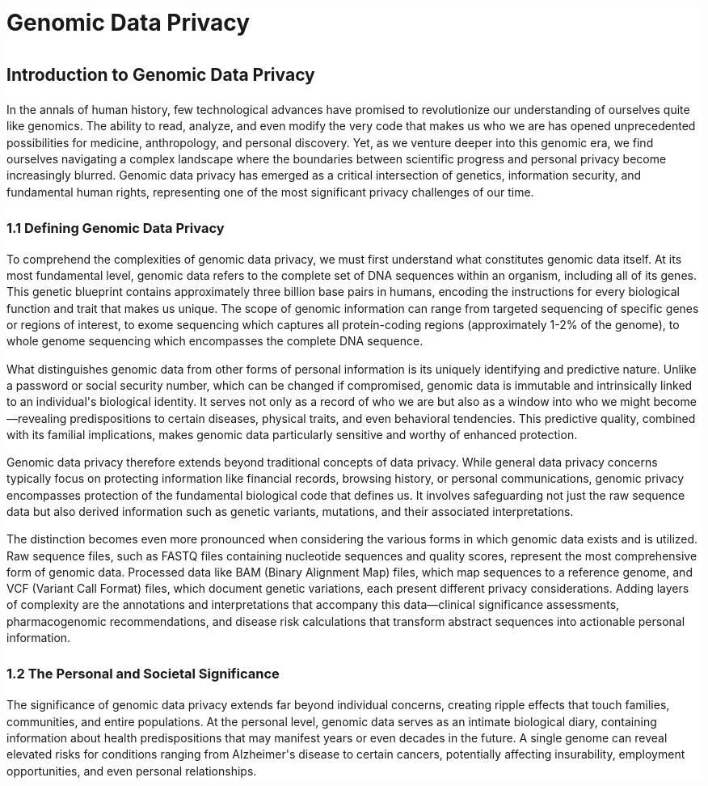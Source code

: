 
# Genomic Data Privacy

## Introduction to Genomic Data Privacy

In the annals of human history, few technological advances have promised to revolutionize our understanding of ourselves quite like genomics. The ability to read, analyze, and even modify the very code that makes us who we are has opened unprecedented possibilities for medicine, anthropology, and personal discovery. Yet, as we venture deeper into this genomic era, we find ourselves navigating a complex landscape where the boundaries between scientific progress and personal privacy become increasingly blurred. Genomic data privacy has emerged as a critical intersection of genetics, information security, and fundamental human rights, representing one of the most significant privacy challenges of our time.

### 1.1 Defining Genomic Data Privacy

To comprehend the complexities of genomic data privacy, we must first understand what constitutes genomic data itself. At its most fundamental level, genomic data refers to the complete set of DNA sequences within an organism, including all of its genes. This genetic blueprint contains approximately three billion base pairs in humans, encoding the instructions for every biological function and trait that makes us unique. The scope of genomic information can range from targeted sequencing of specific genes or regions of interest, to exome sequencing which captures all protein-coding regions (approximately 1-2% of the genome), to whole genome sequencing which encompasses the complete DNA sequence.

What distinguishes genomic data from other forms of personal information is its uniquely identifying and predictive nature. Unlike a password or social security number, which can be changed if compromised, genomic data is immutable and intrinsically linked to an individual's biological identity. It serves not only as a record of who we are but also as a window into who we might become—revealing predispositions to certain diseases, physical traits, and even behavioral tendencies. This predictive quality, combined with its familial implications, makes genomic data particularly sensitive and worthy of enhanced protection.

Genomic data privacy therefore extends beyond traditional concepts of data privacy. While general data privacy concerns typically focus on protecting information like financial records, browsing history, or personal communications, genomic privacy encompasses protection of the fundamental biological code that defines us. It involves safeguarding not just the raw sequence data but also derived information such as genetic variants, mutations, and their associated interpretations.

The distinction becomes even more pronounced when considering the various forms in which genomic data exists and is utilized. Raw sequence files, such as FASTQ files containing nucleotide sequences and quality scores, represent the most comprehensive form of genomic data. Processed data like BAM (Binary Alignment Map) files, which map sequences to a reference genome, and VCF (Variant Call Format) files, which document genetic variations, each present different privacy considerations. Adding layers of complexity are the annotations and interpretations that accompany this data—clinical significance assessments, pharmacogenomic recommendations, and disease risk calculations that transform abstract sequences into actionable personal information.

### 1.2 The Personal and Societal Significance

The significance of genomic data privacy extends far beyond individual concerns, creating ripple effects that touch families, communities, and entire populations. At the personal level, genomic data serves as an intimate biological diary, containing information about health predispositions that may manifest years or even decades in the future. A single genome can reveal elevated risks for conditions ranging from Alzheimer's disease to certain cancers, potentially affecting insurability, employment opportunities, and even personal relationships.

